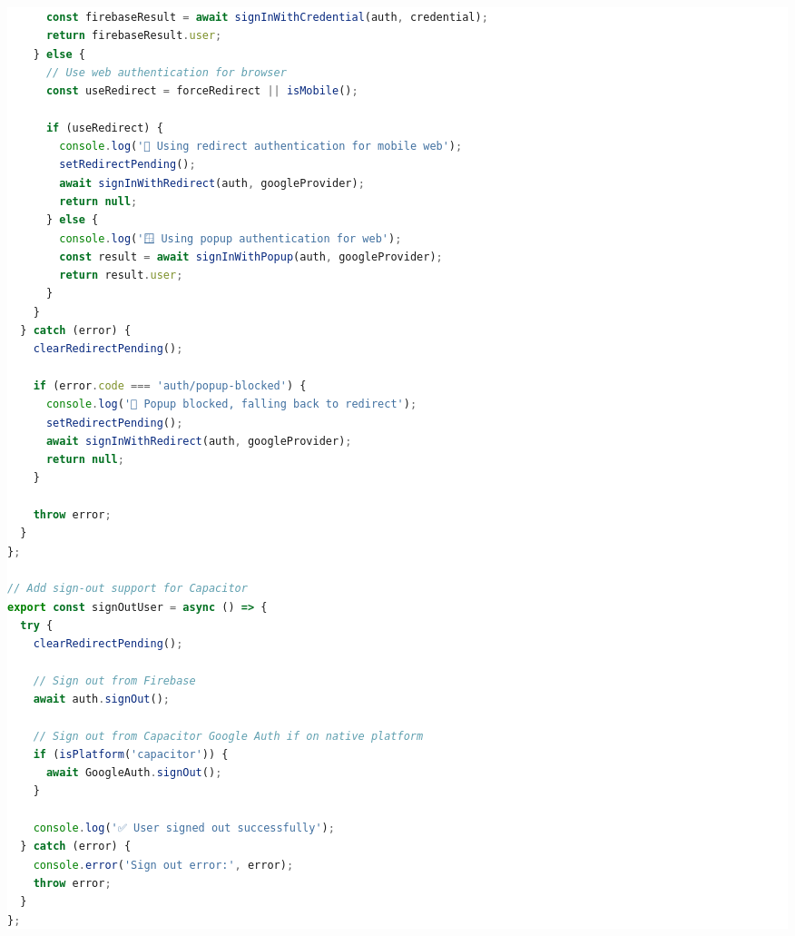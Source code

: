 ```javascript
      const firebaseResult = await signInWithCredential(auth, credential);
      return firebaseResult.user;
    } else {
      // Use web authentication for browser
      const useRedirect = forceRedirect || isMobile();
      
      if (useRedirect) {
        console.log('🔄 Using redirect authentication for mobile web');
        setRedirectPending();
        await signInWithRedirect(auth, googleProvider);
        return null;
      } else {
        console.log('🪟 Using popup authentication for web');
        const result = await signInWithPopup(auth, googleProvider);
        return result.user;
      }
    }
  } catch (error) {
    clearRedirectPending();
    
    if (error.code === 'auth/popup-blocked') {
      console.log('🚫 Popup blocked, falling back to redirect');
      setRedirectPending();
      await signInWithRedirect(auth, googleProvider);
      return null;
    }
    
    throw error;
  }
};

// Add sign-out support for Capacitor
export const signOutUser = async () => {
  try {
    clearRedirectPending();
    
    // Sign out from Firebase
    await auth.signOut();
    
    // Sign out from Capacitor Google Auth if on native platform
    if (isPlatform('capacitor')) {
      await GoogleAuth.signOut();
    }
    
    console.log('✅ User signed out successfully');
  } catch (error) {
    console.error('Sign out error:', error);
    throw error;
  }
};
```
